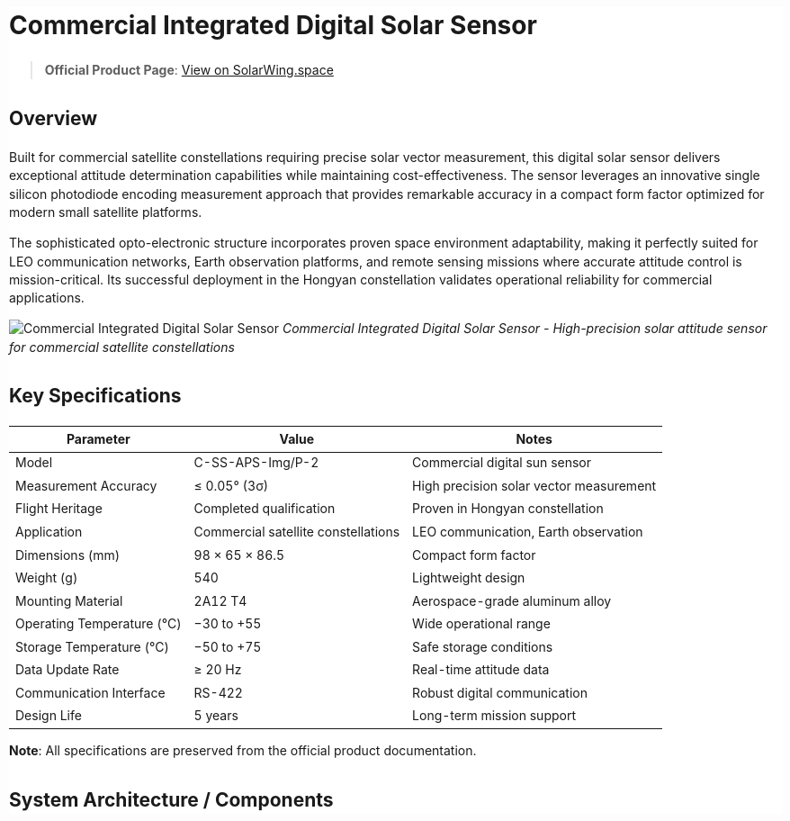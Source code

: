 # Commercial Integrated Digital Solar Sensor

> **Official Product Page**: [View on SolarWing.space](https://solarwing.space/products/spacecraft-systems/sensors/commercial-integrated-digital-solar-sensor)

## Overview

Built for commercial satellite constellations requiring precise solar vector measurement, this digital solar sensor delivers exceptional attitude determination capabilities while maintaining cost-effectiveness. The sensor leverages an innovative single silicon photodiode encoding measurement approach that provides remarkable accuracy in a compact form factor optimized for modern small satellite platforms.

The sophisticated opto-electronic structure incorporates proven space environment adaptability, making it perfectly suited for LEO communication networks, Earth observation platforms, and remote sensing missions where accurate attitude control is mission-critical. Its successful deployment in the Hongyan constellation validates operational reliability for commercial applications.

![Commercial Integrated Digital Solar Sensor](https://solarwing.space/images/products/commercial-integrated-digital-solar-sensor/hero.webp)
*Commercial Integrated Digital Solar Sensor - High-precision solar attitude sensor for commercial satellite constellations*

## Key Specifications

| Parameter | Value | Notes |
|-----------|-------|-------|
| Model | C-SS-APS-Img/P-2 | Commercial digital sun sensor |
| Measurement Accuracy | ≤ 0.05° (3σ) | High precision solar vector measurement |
| Flight Heritage | Completed qualification | Proven in Hongyan constellation |
| Application | Commercial satellite constellations | LEO communication, Earth observation |
| Dimensions (mm) | 98 × 65 × 86.5 | Compact form factor |
| Weight (g) | 540 | Lightweight design |
| Mounting Material | 2A12 T4 | Aerospace-grade aluminum alloy |
| Operating Temperature (°C) | −30 to +55 | Wide operational range |
| Storage Temperature (°C) | −50 to +75 | Safe storage conditions |
| Data Update Rate | ≥ 20 Hz | Real-time attitude data |
| Communication Interface | RS-422 | Robust digital communication |
| Design Life | 5 years | Long-term mission support |

**Note**: All specifications are preserved from the official product documentation.

## System Architecture / Components
